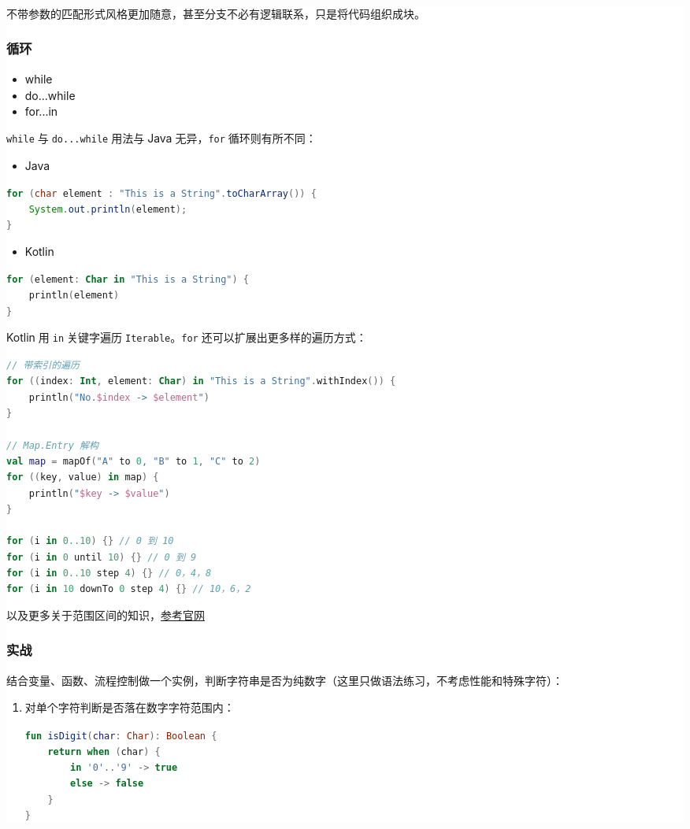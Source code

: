 不带参数的匹配形式风格更加随意，甚至分支不必有逻辑联系，只是将代码组织成块。

### 循环

  - while
  - do...while
  - for...in

`while` 与 `do...while` 用法与 Java 无异，`for` 循环则有所不同：

- Java

```Java
for (char element : "This is a String".toCharArray()) {
    System.out.println(element);
}
```

- Kotlin

```Kotlin
for (element: Char in "This is a String") {
    println(element)
}
```

Kotlin 用 `in` 关键字遍历 `Iterable`。`for` 还可以扩展出更多样的遍历方式：

```Kotlin
// 带索引的遍历
for ((index: Int, element: Char) in "This is a String".withIndex()) {
    println("No.$index -> $element")
}

// Map.Entry 解构
val map = mapOf("A" to 0, "B" to 1, "C" to 2)
for ((key, value) in map) {
    println("$key -> $value")
}

for (i in 0..10) {} // 0 到 10
for (i in 0 until 10) {} // 0 到 9
for (i in 0..10 step 4) {} // 0，4，8
for (i in 10 downTo 0 step 4) {} // 10，6，2
```

以及更多关于范围区间的知识，[参考官网](https://www.kotlincn.net/docs/reference/ranges.html)

### 实战

结合变量、函数、流程控制做一个实例，判断字符串是否为纯数字（这里只做语法练习，不考虑性能和特殊字符）：

1. 对单个字符判断是否落在数字字符范围内：

    ```Kotlin
    fun isDigit(char: Char): Boolean {
        return when (char) {
            in '0'..'9' -> true
            else -> false
        }
    }
    ```
